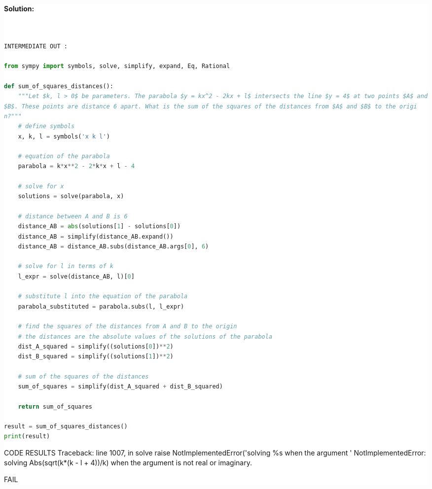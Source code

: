 **Solution:** 



```python


INTERMEDIATE OUT :

from sympy import symbols, solve, simplify, expand, Eq, Rational

def sum_of_squares_distances():
    """Let $k, l > 0$ be parameters. The parabola $y = kx^2 - 2kx + l$ intersects the line $y = 4$ at two points $A$ and $B$. These points are distance 6 apart. What is the sum of the squares of the distances from $A$ and $B$ to the origin?"""
    # define symbols
    x, k, l = symbols('x k l')

    # equation of the parabola
    parabola = k*x**2 - 2*k*x + l - 4

    # solve for x
    solutions = solve(parabola, x)

    # distance between A and B is 6
    distance_AB = abs(solutions[1] - solutions[0])
    distance_AB = simplify(distance_AB.expand())
    distance_AB = distance_AB.subs(distance_AB.args[0], 6)

    # solve for l in terms of k
    l_expr = solve(distance_AB, l)[0]

    # substitute l into the equation of the parabola
    parabola_substituted = parabola.subs(l, l_expr)

    # find the squares of the distances from A and B to the origin
    # the distances are the absolute values of the solutions of the parabola
    dist_A_squared = simplify((solutions[0])**2)
    dist_B_squared = simplify((solutions[1])**2)

    # sum of the squares of the distances
    sum_of_squares = simplify(dist_A_squared + dist_B_squared)

    return sum_of_squares

result = sum_of_squares_distances()
print(result)
```

CODE RESULTS Traceback: line 1007, in solve
    raise NotImplementedError('solving %s when the argument '
NotImplementedError: solving Abs(sqrt(k*(k - l + 4))/k) when the argument is not real or imaginary.

FAIL
